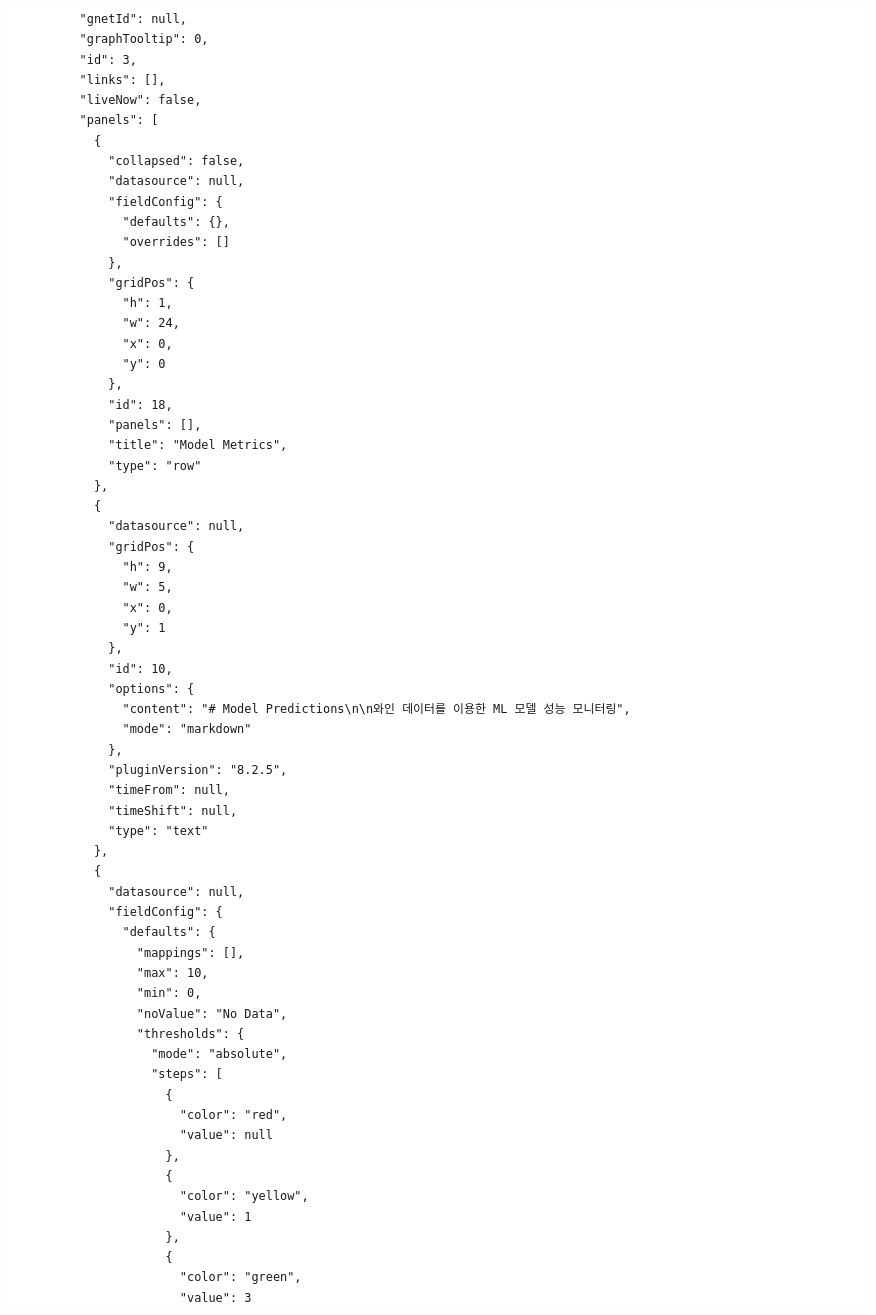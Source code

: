               "gnetId": null,
              "graphTooltip": 0,
              "id": 3,
              "links": [],
              "liveNow": false,
              "panels": [
                {
                  "collapsed": false,
                  "datasource": null,
                  "fieldConfig": {
                    "defaults": {},
                    "overrides": []
                  },
                  "gridPos": {
                    "h": 1,
                    "w": 24,
                    "x": 0,
                    "y": 0
                  },
                  "id": 18,
                  "panels": [],
                  "title": "Model Metrics",
                  "type": "row"
                },
                {
                  "datasource": null,
                  "gridPos": {
                    "h": 9,
                    "w": 5,
                    "x": 0,
                    "y": 1
                  },
                  "id": 10,
                  "options": {
                    "content": "# Model Predictions\n\n와인 데이터를 이용한 ML 모델 성능 모니터링",
                    "mode": "markdown"
                  },
                  "pluginVersion": "8.2.5",
                  "timeFrom": null,
                  "timeShift": null,
                  "type": "text"
                },
                {
                  "datasource": null,
                  "fieldConfig": {
                    "defaults": {
                      "mappings": [],
                      "max": 10,
                      "min": 0,
                      "noValue": "No Data",
                      "thresholds": {
                        "mode": "absolute",
                        "steps": [
                          {
                            "color": "red",
                            "value": null
                          },
                          {
                            "color": "yellow",
                            "value": 1
                          },
                          {
                            "color": "green",
                            "value": 3